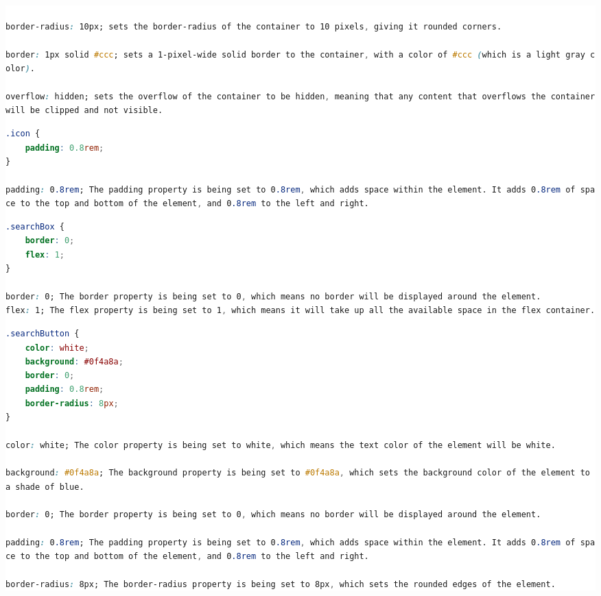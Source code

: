 ```css

border-radius: 10px; sets the border-radius of the container to 10 pixels, giving it rounded corners.

border: 1px solid #ccc; sets a 1-pixel-wide solid border to the container, with a color of #ccc (which is a light gray color).

overflow: hidden; sets the overflow of the container to be hidden, meaning that any content that overflows the container will be clipped and not visible.
```

```css
.icon {
	padding: 0.8rem;
}

padding: 0.8rem; The padding property is being set to 0.8rem, which adds space within the element. It adds 0.8rem of space to the top and bottom of the element, and 0.8rem to the left and right.
```

```css
.searchBox {
	border: 0;
	flex: 1;
}

border: 0; The border property is being set to 0, which means no border will be displayed around the element.
flex: 1; The flex property is being set to 1, which means it will take up all the available space in the flex container.
```

```css
.searchButton {
	color: white;
	background: #0f4a8a;
	border: 0;
	padding: 0.8rem;
	border-radius: 8px;
}

color: white; The color property is being set to white, which means the text color of the element will be white.

background: #0f4a8a; The background property is being set to #0f4a8a, which sets the background color of the element to a shade of blue.

border: 0; The border property is being set to 0, which means no border will be displayed around the element.

padding: 0.8rem; The padding property is being set to 0.8rem, which adds space within the element. It adds 0.8rem of space to the top and bottom of the element, and 0.8rem to the left and right.

border-radius: 8px; The border-radius property is being set to 8px, which sets the rounded edges of the element.
```
